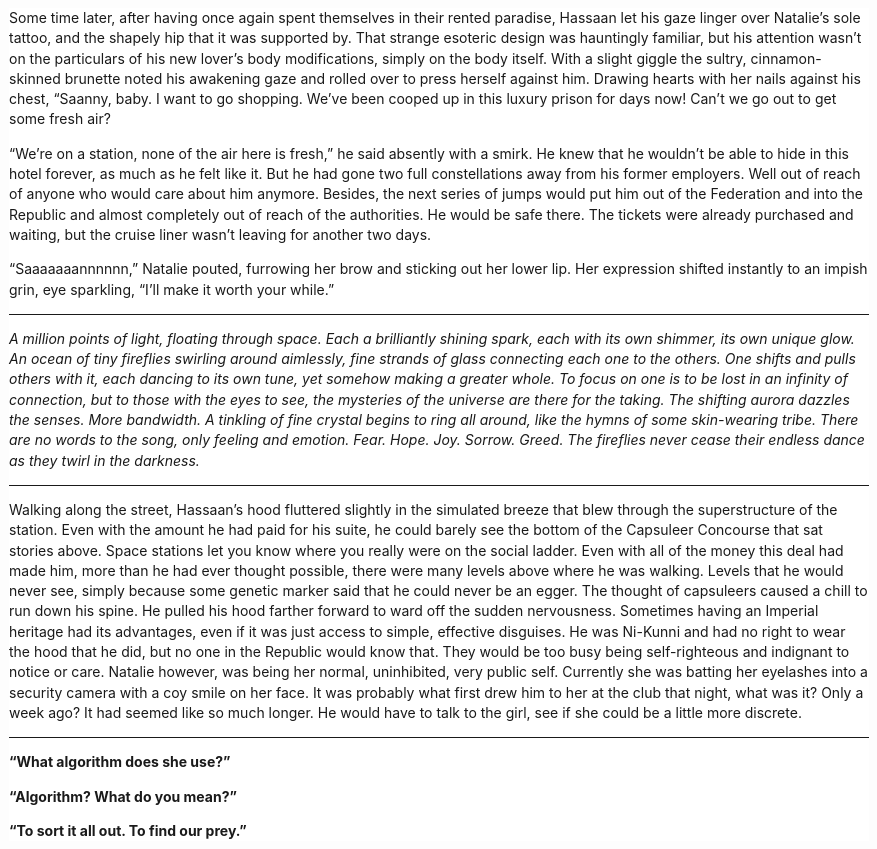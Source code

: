 Some time later, after having once again spent themselves in their rented paradise, Hassaan let his gaze linger over Natalie’s sole tattoo, and the shapely hip that it was supported by. That strange esoteric design was hauntingly familiar, but his attention wasn’t on the particulars of his new lover’s body modifications, simply on the body itself. With a slight giggle the sultry, cinnamon-skinned brunette noted his awakening gaze and rolled over to press herself against him. Drawing hearts with her nails against his chest, “Saanny, baby. I want to go shopping. We’ve been cooped up in this luxury prison for days now! Can’t we go out to get some fresh air?

“We’re on a station, none of the air here is fresh,” he said absently with a smirk. He knew that he wouldn’t be able to hide in this hotel forever, as much as he felt like it. But he had gone two full constellations away from his former employers. Well out of reach of anyone who would care about him anymore. Besides, the next series of jumps would put him out of the Federation and into the Republic and almost completely out of reach of the authorities. He would be safe there. The tickets were already purchased and waiting, but the cruise liner wasn’t leaving for another two days.

“Saaaaaaannnnnn,” Natalie pouted, furrowing her brow and sticking out her lower lip. Her expression shifted instantly to an impish grin, eye sparkling, “I’ll make it worth your while.”

_______________________________

*A million points of light, floating through space. Each a brilliantly shining spark, each with its own shimmer, its own unique glow. An ocean of tiny fireflies swirling around aimlessly, fine strands of glass connecting each one to the others. One shifts and pulls others with it, each dancing to its own tune, yet somehow making a greater whole. To focus on one is to be lost in an infinity of connection, but to those with the eyes to see, the mysteries of the universe are there for the taking. The shifting aurora dazzles the senses. More bandwidth. A tinkling of fine crystal begins to ring all around, like the hymns of some skin-wearing tribe. There are no words to the song, only feeling and emotion. Fear. Hope. Joy. Sorrow. Greed. The fireflies never cease their endless dance as they twirl in the darkness.*

_______________________________

Walking along the street, Hassaan’s hood fluttered slightly in the simulated breeze that blew through the superstructure of the station. Even with the amount he had paid for his suite, he could barely see the bottom of the Capsuleer Concourse that sat stories above. Space stations let you know where you really were on the social ladder. Even with all of the money this deal had made him, more than he had ever thought possible, there were many levels above where he was walking. Levels that he would never see, simply because some genetic marker said that he could never be an egger. The thought of capsuleers caused a chill to run down his spine. He pulled his hood farther forward to ward off the sudden nervousness. Sometimes having an Imperial heritage had its advantages, even if it was just access to simple, effective disguises. He was Ni-Kunni and had no right to wear the hood that he did, but no one in the Republic would know that. They would be too busy being self-righteous and indignant to notice or care. Natalie however, was being her normal, uninhibited, very public self. Currently she was batting her eyelashes into a security camera with a coy smile on her face. It was probably what first drew him to her at the club that night, what was it? Only a week ago? It had seemed like so much longer. He would have to talk to the girl, see if she could be a little more discrete.

_______________________________

**“What algorithm does she use?”**

**“Algorithm? What do you mean?”**

**“To sort it all out. To find our prey.”**
